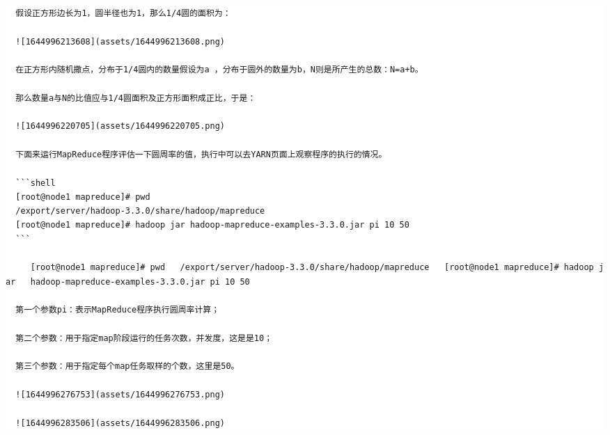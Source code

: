       假设正方形边长为1，圆半径也为1，那么1/4圆的面积为：

      ![1644996213608](assets/1644996213608.png)

      在正方形内随机撒点，分布于1/4圆内的数量假设为a ，分布于圆外的数量为b，N则是所产生的总数：N=a+b。

      那么数量a与N的比值应与1/4圆面积及正方形面积成正比，于是：

      ![1644996220705](assets/1644996220705.png)

      下面来运行MapReduce程序评估一下圆周率的值，执行中可以去YARN页面上观察程序的执行的情况。

      ```shell
      [root@node1 mapreduce]# pwd
      /export/server/hadoop-3.3.0/share/hadoop/mapreduce
      [root@node1 mapreduce]# hadoop jar hadoop-mapreduce-examples-3.3.0.jar pi 10 50
      ```

         [root@node1 mapreduce]# pwd   /export/server/hadoop-3.3.0/share/hadoop/mapreduce   [root@node1 mapreduce]# hadoop jar   hadoop-mapreduce-examples-3.3.0.jar pi 10 50   

      第一个参数pi：表示MapReduce程序执行圆周率计算；

      第二个参数：用于指定map阶段运行的任务次数，并发度，这是是10；

      第三个参数：用于指定每个map任务取样的个数，这里是50。

      ![1644996276753](assets/1644996276753.png)

      ![1644996283506](assets/1644996283506.png)
